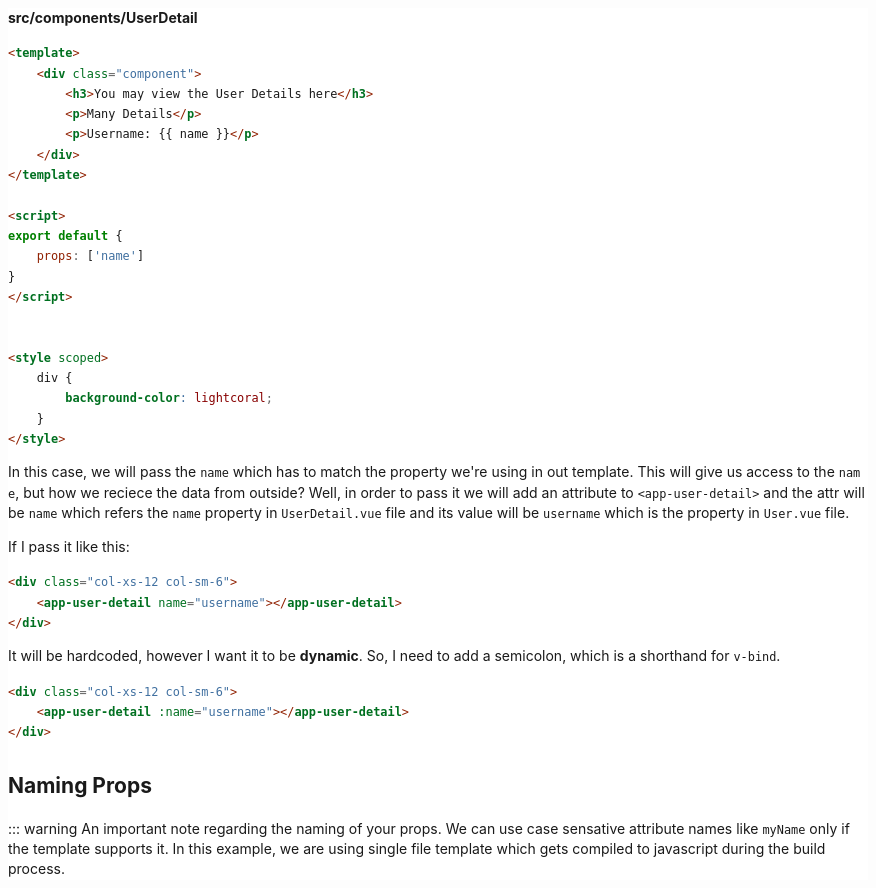 **src/components/UserDetail**

```html
<template>
    <div class="component">
        <h3>You may view the User Details here</h3>
        <p>Many Details</p>
        <p>Username: {{ name }}</p>
    </div>
</template>

<script>
export default {
    props: ['name']
}
</script>


<style scoped>
    div {
        background-color: lightcoral;
    }
</style>

```

In this case, we will pass the `name` which has to match the property we're using in out template. This will give us access to the `name`, but how we reciece the data from outside? Well, in order to pass it we will add an attribute to `<app-user-detail>` and the attr will be `name` which refers the `name` property in `UserDetail.vue` file and its value will be `username` which is the property in `User.vue` file.

If I pass it like this:

```html
<div class="col-xs-12 col-sm-6">
    <app-user-detail name="username"></app-user-detail>
</div>
```

It will be hardcoded, however I want it to be **dynamic**. So, I need to add a semicolon, which is a shorthand for `v-bind`.

```html
<div class="col-xs-12 col-sm-6">
    <app-user-detail :name="username"></app-user-detail>
</div>
```

## Naming Props

::: warning
An important note regarding the naming of your props. We can use case sensative attribute names like `myName` only if the template supports it. In this example, we are using single file template which gets compiled to javascript during the build process. 
